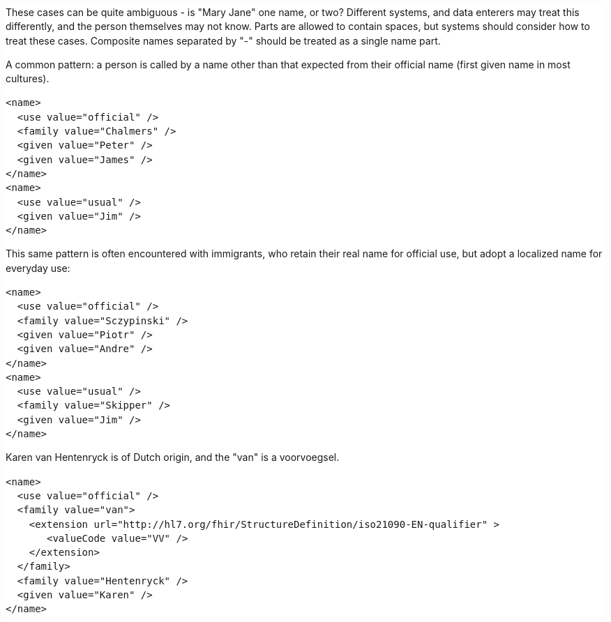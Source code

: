 These cases can be quite ambiguous - is &quot;Mary Jane&quot; one name, or two? Different systems,
and data enterers may treat this differently, and the person themselves may not know.
Parts are allowed to contain spaces, but systems should consider how to treat
these cases. Composite names separated by &quot;-&quot; should be treated as a single name part.

A common pattern: a person is called by a name other than that expected from their official name (first given name in most cultures).

<pre class="xml" fragment="HumanName">
&lt;name&gt;
  &lt;use value=&quot;official&quot; /&gt;
  &lt;family value=&quot;Chalmers&quot; /&gt;
  &lt;given value=&quot;Peter&quot; /&gt;
  &lt;given value=&quot;James&quot; /&gt;
&lt;/name&gt;
&lt;name&gt;
  &lt;use value=&quot;usual&quot; /&gt;
  &lt;given value=&quot;Jim&quot; /&gt;
&lt;/name&gt;
</pre>

This same pattern is often encountered with immigrants, who retain their real name for official use, but adopt a localized name for everyday use:

<pre class="xml" fragment="HumanName">
&lt;name&gt;
  &lt;use value=&quot;official&quot; /&gt;
  &lt;family value=&quot;Sczypinski&quot; /&gt;
  &lt;given value=&quot;Piotr&quot; /&gt;
  &lt;given value=&quot;Andre&quot; /&gt;
&lt;/name&gt;
&lt;name&gt;
  &lt;use value=&quot;usual&quot; /&gt;
  &lt;family value=&quot;Skipper&quot; /&gt;
  &lt;given value=&quot;Jim&quot; /&gt;
&lt;/name&gt;
</pre>
</div>



Karen van Hentenryck is of Dutch origin, and the &quot;van&quot; is a voorvoegsel.

<pre class="xml" fragment="HumanName">
&lt;name&gt;
  &lt;use value=&quot;official&quot; /&gt;
  &lt;family value=&quot;van&quot;&gt;
    &lt;extension url=&quot;http://hl7.org/fhir/StructureDefinition/iso21090-EN-qualifier&quot; &gt;
	   &lt;valueCode value=&quot;VV&quot; /&gt;
    &lt;/extension&gt;
  &lt;/family&gt;
  &lt;family value=&quot;Hentenryck&quot; /&gt;
  &lt;given value=&quot;Karen&quot; /&gt;
&lt;/name&gt;
</pre>

